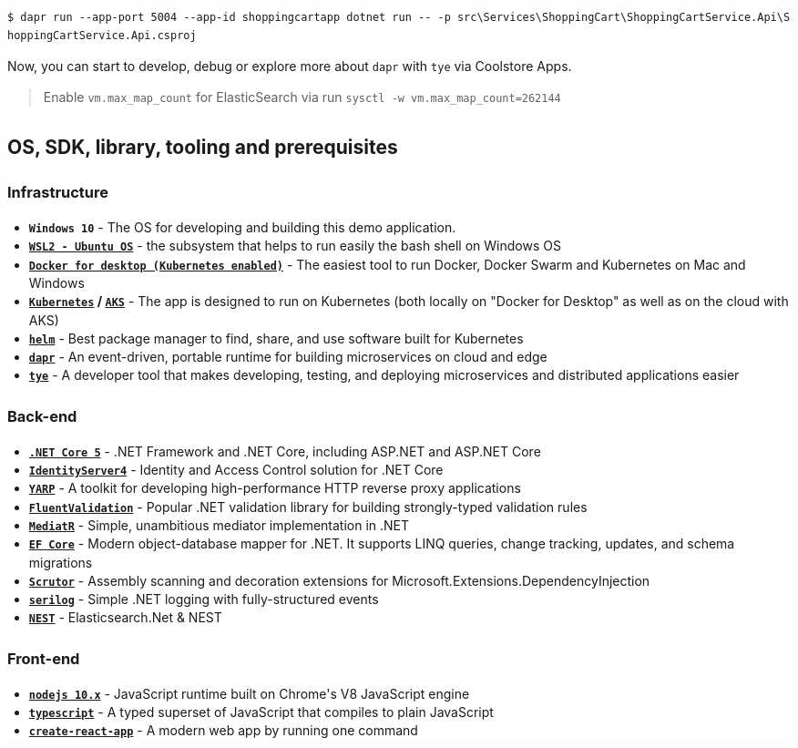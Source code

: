 ```
$ dapr run --app-port 5004 --app-id shoppingcartapp dotnet run -- -p src\Services\ShoppingCart\ShoppingCartService.Api\ShoppingCartService.Api.csproj
```

Now, you can start to develop, debug or explore more about `dapr` with `tye` via Coolstore Apps.

> Enable `vm.max_map_count` for ElasticSearch via run `sysctl -w vm.max_map_count=262144`

## OS, SDK, library, tooling and prerequisites

### Infrastructure

- **`Windows 10`** - The OS for developing and building this demo application.
- **[`WSL2 - Ubuntu OS`](https://docs.microsoft.com/en-us/windows/wsl/install-win10)** - the subsystem that helps to run easily the bash shell on Windows OS
- **[`Docker for desktop (Kubernetes enabled)`](https://www.docker.com/products/docker-desktop)** - The easiest tool to run Docker, Docker Swarm and Kubernetes on Mac and Windows
- **[`Kubernetes`](https://kubernetes.io) / [`AKS`](https://docs.microsoft.com/en-us/azure/aks)** - The app is designed to run on Kubernetes (both locally on "Docker for Desktop" as well as on the cloud with AKS)
- **[`helm`](https://helm.sh)** - Best package manager to find, share, and use software built for Kubernetes
- **[`dapr`](https://dapr.io/)** - An event-driven, portable runtime for building microservices on cloud and edge
- **[`tye`](https://github.com/dotnet/tye)** - A developer tool that makes developing, testing, and deploying microservices and distributed applications easier

### Back-end

- **[`.NET Core 5`](https://dotnet.microsoft.com/download)** - .NET Framework and .NET Core, including ASP.NET and ASP.NET Core
- **[`IdentityServer4`](https://identityserver.io)** - Identity and Access Control solution for .NET Core
- **[`YARP`](https://github.com/microsoft/reverse-proxy)** - A toolkit for developing high-performance HTTP reverse proxy applications
- **[`FluentValidation`](https://github.com/FluentValidation/FluentValidation)** - Popular .NET validation library for building strongly-typed validation rules
- **[`MediatR`](https://github.com/jbogard/MediatR)** - Simple, unambitious mediator implementation in .NET
- **[`EF Core`](https://github.com/dotnet/efcore)** - Modern object-database mapper for .NET. It supports LINQ queries, change tracking, updates, and schema migrations
- **[`Scrutor`](https://github.com/khellang/Scrutor)** - Assembly scanning and decoration extensions for Microsoft.Extensions.DependencyInjection
- **[`serilog`](https://github.com/serilog/serilog)** - Simple .NET logging with fully-structured events
- **[`NEST`](https://github.com/elastic/elasticsearch-net)** - Elasticsearch.Net & NEST

### Front-end

- **[`nodejs 10.x`](https://nodejs.org/en/download)** - JavaScript runtime built on Chrome's V8 JavaScript engine
- **[`typescript`](https://www.typescriptlang.org)** - A typed superset of JavaScript that compiles to plain JavaScript
- **[`create-react-app`](https://facebook.github.io/create-react-app)** - A modern web app by running one command
